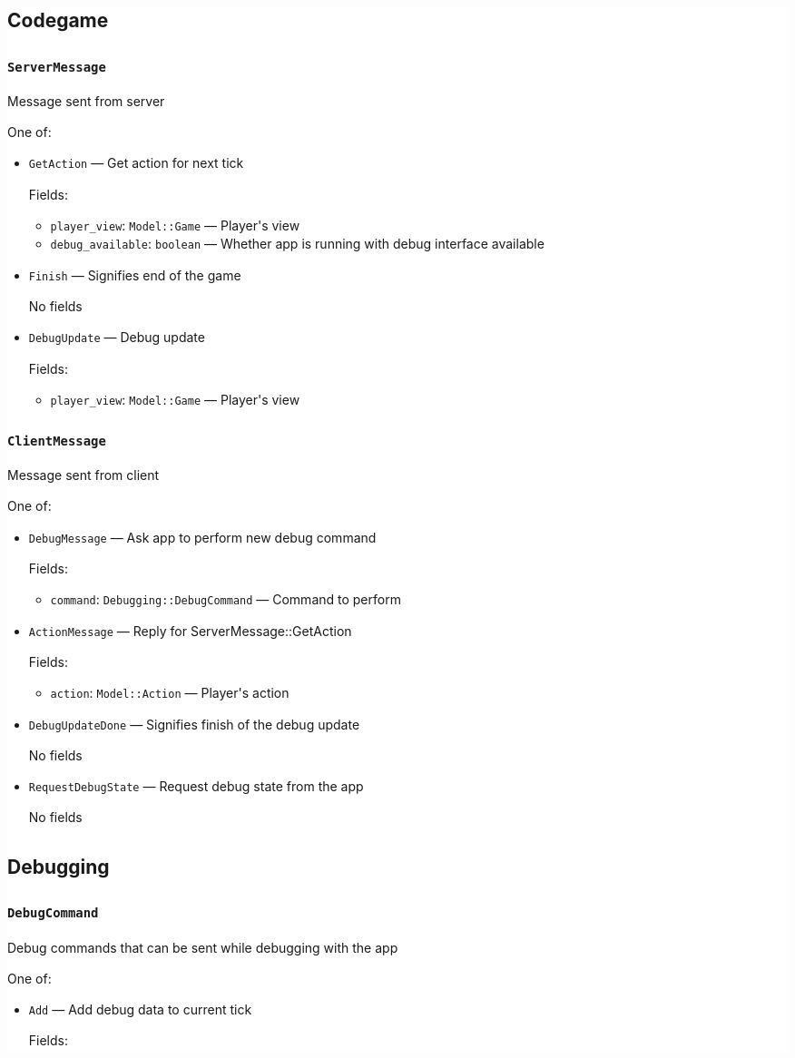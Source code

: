 ## Codegame

### `ServerMessage`

Message sent from server

One of:

* `GetAction` &mdash; Get action for next tick

  Fields:

  + `player_view`: `Model::Game` &mdash; Player's view
  + `debug_available`: `boolean` &mdash; Whether app is running with debug interface available
* `Finish` &mdash; Signifies end of the game

  No fields
* `DebugUpdate` &mdash; Debug update

  Fields:

  + `player_view`: `Model::Game` &mdash; Player's view

### `ClientMessage`

Message sent from client

One of:

* `DebugMessage` &mdash; Ask app to perform new debug command

  Fields:

  + `command`: `Debugging::DebugCommand` &mdash; Command to perform
* `ActionMessage` &mdash; Reply for ServerMessage::GetAction

  Fields:

  + `action`: `Model::Action` &mdash; Player's action
* `DebugUpdateDone` &mdash; Signifies finish of the debug update

  No fields
* `RequestDebugState` &mdash; Request debug state from the app

  No fields

## Debugging

### `DebugCommand`

Debug commands that can be sent while debugging with the app

One of:

* `Add` &mdash; Add debug data to current tick

  Fields:
